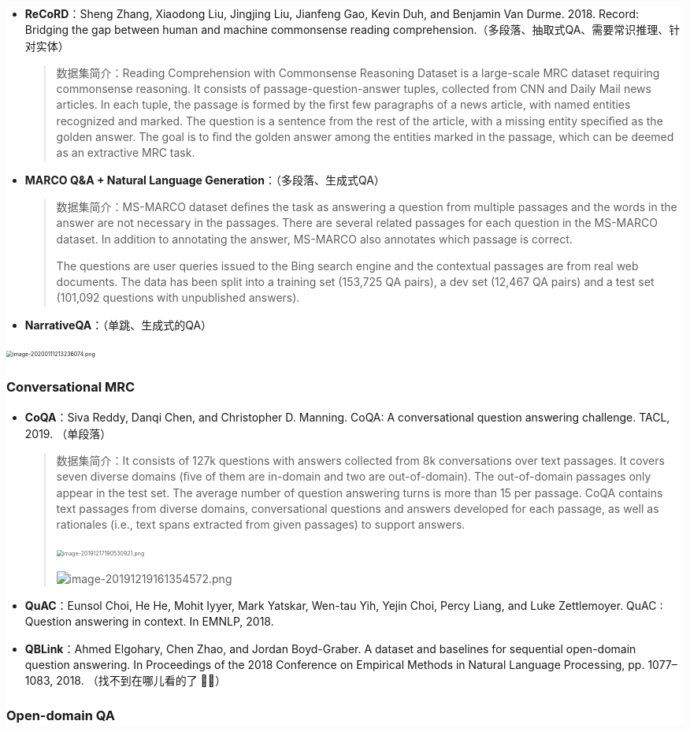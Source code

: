 - **ReCoRD**：Sheng Zhang, Xiaodong Liu, Jingjing Liu, Jianfeng Gao, Kevin Duh, and Benjamin Van Durme. 2018. Record: Bridging the gap between human and machine commonsense reading comprehension.（多段落、抽取式QA、需要常识推理、针对实体）

  > 数据集简介：Reading Comprehension with Commonsense Reasoning Dataset is a large-scale MRC dataset requiring commonsense reasoning. It consists of passage-question-answer tuples, collected from CNN and Daily Mail news articles. In each tuple, the passage is formed by the ﬁrst few paragraphs of a news article, with named entities recognized and marked. The question is a sentence from the rest of the article, with a missing entity speciﬁed as the golden answer. The goal is to ﬁnd the golden answer among the entities marked in the passage, which can be deemed as an extractive MRC task.
  
- **MARCO Q&A + Natural Language Generation**：（多段落、生成式QA）

  > 数据集简介：MS-MARCO dataset deﬁnes the task as answering a question from multiple passages and the words in the answer are not necessary in the passages. There are several related passages for each question in the MS-MARCO dataset. In addition to annotating the answer, MS-MARCO also annotates which passage is correct.
  >
  > The questions are user queries issued to the Bing search engine and the contextual passages are from real web documents. The data has been split into a training set (153,725 QA pairs), a dev set (12,467 QA pairs) and a test set (101,092 questions with unpublished answers).
  >
  
- **NarrativeQA**：（单跳、生成式的QA）

<img src="https://i.loli.net/2020/02/20/JEcG8zoMrYBqpdx.png" alt="image-20200111213236074.png" style="zoom:50%;" />



### Conversational MRC

- **CoQA**：Siva Reddy, Danqi Chen, and Christopher D. Manning. CoQA: A conversational question answering challenge. TACL, 2019. （单段落）

  > 数据集简介：It consists of 127k questions with answers collected from 8k conversations over text passages. It covers seven diverse domains (ﬁve of them are in-domain and two are out-of-domain). The out-of-domain passages only appear in the test set. The average number of question answering turns is more than 15 per passage.  CoQA contains text passages from diverse domains, conversational questions and answers developed for each passage, as well as rationales (i.e., text spans extracted from given passages) to support answers.
  >
  > <img src="https://i.loli.net/2020/02/20/bJ3jvGnk7oyeECh.png" alt="image-20191217190530921.png" style="zoom:50%;" />
  >
  > ![image-20191219161354572.png](https://i.loli.net/2020/02/20/eR1SWImPdsc68wV.png)

- **QuAC**：Eunsol Choi, He He, Mohit Iyyer, Mark Yatskar, Wen-tau Yih, Yejin Choi, Percy Liang, and Luke Zettlemoyer. QuAC : Question answering in context. In EMNLP, 2018.

- **QBLink**：Ahmed Elgohary, Chen Zhao, and Jordan Boyd-Graber. A dataset and baselines for sequential open-domain question answering. In Proceedings of the 2018 Conference on Empirical Methods in Natural Language Processing, pp. 1077–1083, 2018. （找不到在哪儿看的了 🤦‍♂️）



### Open-domain QA
